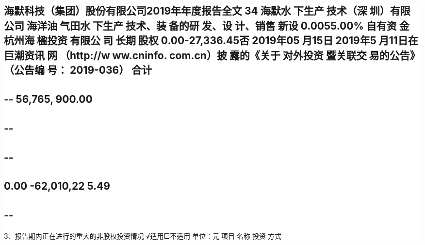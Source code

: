 海默科技（集团）股份有限公司2019年年度报告全文
34
海默水
下生产
技术（深
圳）有限
公司
海洋油
气田水
下生产
技术、装
备的研
发、设
计、销售
新设
0.0055.00%
自有资
金
杭州海
楹投资
有限公
司
长期
股权
0.00-27,336.45否
2019年05
月15日
2019年5
月11日在
巨潮资讯
网
（http://w
ww.cninfo.
com.cn）披
露的《关于
对外投资
暨关联交
易的公告》
（公告编
号：
2019-036）
合计
--
--
56,765,
900.00
--
--
--
--
--
0.00
-62,010,22
5.49
--
--
--
3、报告期内正在进行的重大的非股权投资情况
√适用□不适用
单位：元
项目
名称
投资
方式